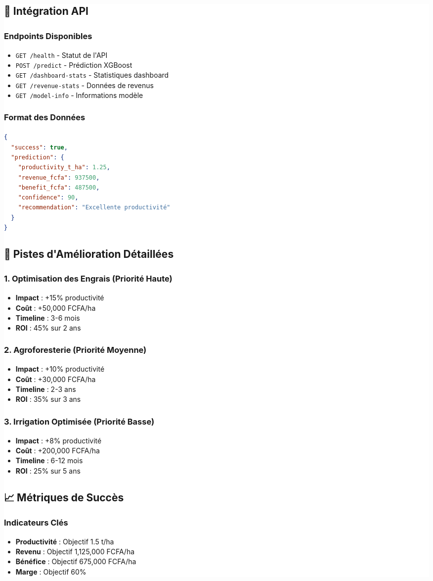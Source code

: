 ## 🔗 **Intégration API**

### **Endpoints Disponibles**
- `GET /health` - Statut de l'API
- `POST /predict` - Prédiction XGBoost
- `GET /dashboard-stats` - Statistiques dashboard
- `GET /revenue-stats` - Données de revenus
- `GET /model-info` - Informations modèle

### **Format des Données**
```json
{
  "success": true,
  "prediction": {
    "productivity_t_ha": 1.25,
    "revenue_fcfa": 937500,
    "benefit_fcfa": 487500,
    "confidence": 90,
    "recommendation": "Excellente productivité"
  }
}
```

## 🎯 **Pistes d'Amélioration Détaillées**

### **1. Optimisation des Engrais (Priorité Haute)**
- **Impact** : +15% productivité
- **Coût** : +50,000 FCFA/ha
- **Timeline** : 3-6 mois
- **ROI** : 45% sur 2 ans

### **2. Agroforesterie (Priorité Moyenne)**
- **Impact** : +10% productivité
- **Coût** : +30,000 FCFA/ha
- **Timeline** : 2-3 ans
- **ROI** : 35% sur 3 ans

### **3. Irrigation Optimisée (Priorité Basse)**
- **Impact** : +8% productivité
- **Coût** : +200,000 FCFA/ha
- **Timeline** : 6-12 mois
- **ROI** : 25% sur 5 ans

## 📈 **Métriques de Succès**

### **Indicateurs Clés**
- **Productivité** : Objectif 1.5 t/ha
- **Revenu** : Objectif 1,125,000 FCFA/ha
- **Bénéfice** : Objectif 675,000 FCFA/ha
- **Marge** : Objectif 60%

